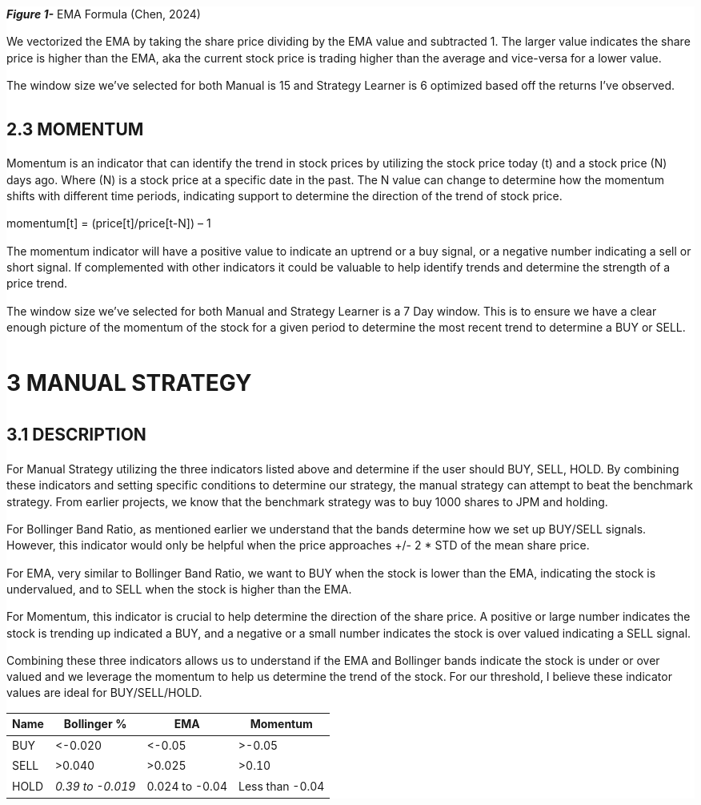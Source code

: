 **_Figure 1-_** EMA Formula (Chen, 2024)

We vectorized the EMA by taking the share price dividing by the EMA value and subtracted 1. The larger value indicates the share price is higher than the EMA, aka the current stock price is trading higher than the average and vice-versa for a lower value.

The window size we’ve selected for both Manual is 15 and Strategy Learner is 6 optimized based off the returns I’ve observed.

## 2.3 MOMENTUM

Momentum is an indicator that can identify the trend in stock prices by utilizing the stock price today (t) and a stock price (N) days ago. Where (N) is a stock price at a specific date in the past. The N value can change to determine how the momentum shifts with different time periods, indicating support to determine the direction of the trend of stock price.

momentum\[t\] = (price\[t\]/price\[t-N\]) – 1

The momentum indicator will have a positive value to indicate an uptrend or a buy signal, or a negative number indicating a sell or short signal. If complemented with other indicators it could be valuable to help identify trends and determine the strength of a price trend.

The window size we’ve selected for both Manual and Strategy Learner is a 7 Day window. This is to ensure we have a clear enough picture of the momentum of the stock for a given period to determine the most recent trend to determine a BUY or SELL.

# 3 MANUAL STRATEGY

## 3.1 DESCRIPTION

For Manual Strategy utilizing the three indicators listed above and determine if the user should BUY, SELL, HOLD. By combining these indicators and setting specific conditions to determine our strategy, the manual strategy can attempt to beat the benchmark strategy. From earlier projects, we know that the benchmark strategy was to buy 1000 shares to JPM and holding.

For Bollinger Band Ratio, as mentioned earlier we understand that the bands determine how we set up BUY/SELL signals. However, this indicator would only be helpful when the price approaches +/- 2 \* STD of the mean share price.

For EMA, very similar to Bollinger Band Ratio, we want to BUY when the stock is lower than the EMA, indicating the stock is undervalued, and to SELL when the stock is higher than the EMA.

For Momentum, this indicator is crucial to help determine the direction of the share price. A positive or large number indicates the stock is trending up indicated a BUY, and a negative or a small number indicates the stock is over valued indicating a SELL signal.

Combining these three indicators allows us to understand if the EMA and Bollinger bands indicate the stock is under or over valued and we leverage the momentum to help us determine the trend of the stock. For our threshold, I believe these indicator values are ideal for BUY/SELL/HOLD.

| **Name** | **Bollinger %** | **EMA** | **Momentum** |
| --- | --- | --- | --- |
| BUY | <-0.020 | <-0.05 | \>-0.05 |
| SELL | \>0.040 | \>0.025 | \>0.10 |
| HOLD | _0.39 to -0.019_ | 0.024 to -0.04 | Less than -0.04 |
